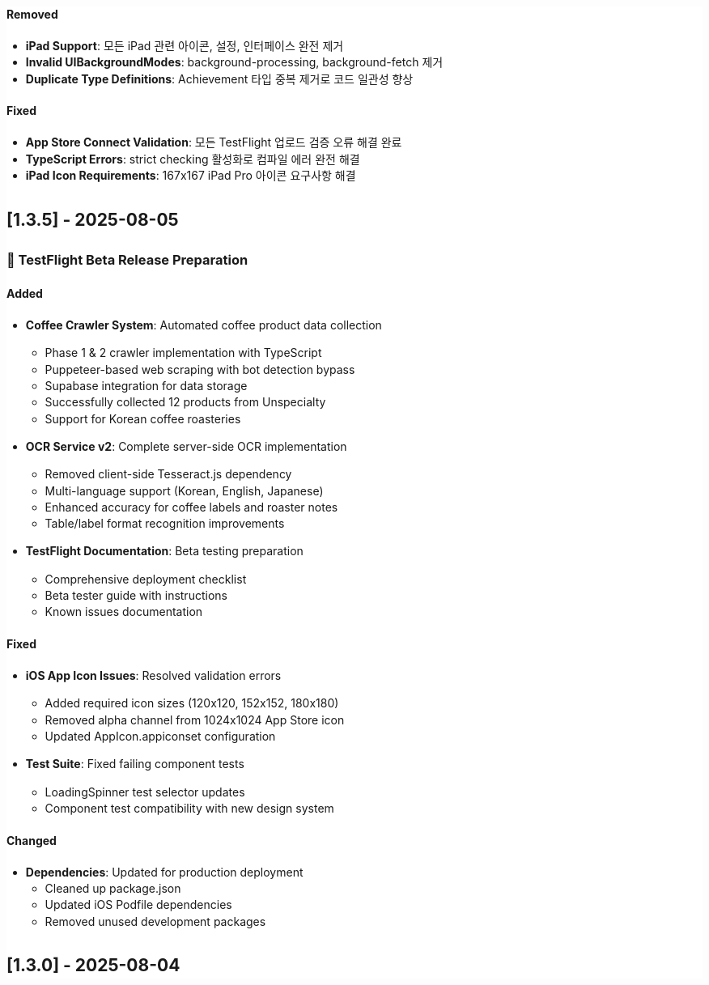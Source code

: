 #### Removed
- **iPad Support**: 모든 iPad 관련 아이콘, 설정, 인터페이스 완전 제거
- **Invalid UIBackgroundModes**: background-processing, background-fetch 제거
- **Duplicate Type Definitions**: Achievement 타입 중복 제거로 코드 일관성 향상

#### Fixed
- **App Store Connect Validation**: 모든 TestFlight 업로드 검증 오류 해결 완료
- **TypeScript Errors**: strict checking 활성화로 컴파일 에러 완전 해결
- **iPad Icon Requirements**: 167x167 iPad Pro 아이콘 요구사항 해결

## [1.3.5] - 2025-08-05

### 🚀 TestFlight Beta Release Preparation

#### Added
- **Coffee Crawler System**: Automated coffee product data collection
  - Phase 1 & 2 crawler implementation with TypeScript
  - Puppeteer-based web scraping with bot detection bypass
  - Supabase integration for data storage
  - Successfully collected 12 products from Unspecialty
  - Support for Korean coffee roasteries

- **OCR Service v2**: Complete server-side OCR implementation
  - Removed client-side Tesseract.js dependency
  - Multi-language support (Korean, English, Japanese)
  - Enhanced accuracy for coffee labels and roaster notes
  - Table/label format recognition improvements

- **TestFlight Documentation**: Beta testing preparation
  - Comprehensive deployment checklist
  - Beta tester guide with instructions
  - Known issues documentation

#### Fixed
- **iOS App Icon Issues**: Resolved validation errors
  - Added required icon sizes (120x120, 152x152, 180x180)
  - Removed alpha channel from 1024x1024 App Store icon
  - Updated AppIcon.appiconset configuration

- **Test Suite**: Fixed failing component tests
  - LoadingSpinner test selector updates
  - Component test compatibility with new design system

#### Changed
- **Dependencies**: Updated for production deployment
  - Cleaned up package.json
  - Updated iOS Podfile dependencies
  - Removed unused development packages

## [1.3.0] - 2025-08-04
